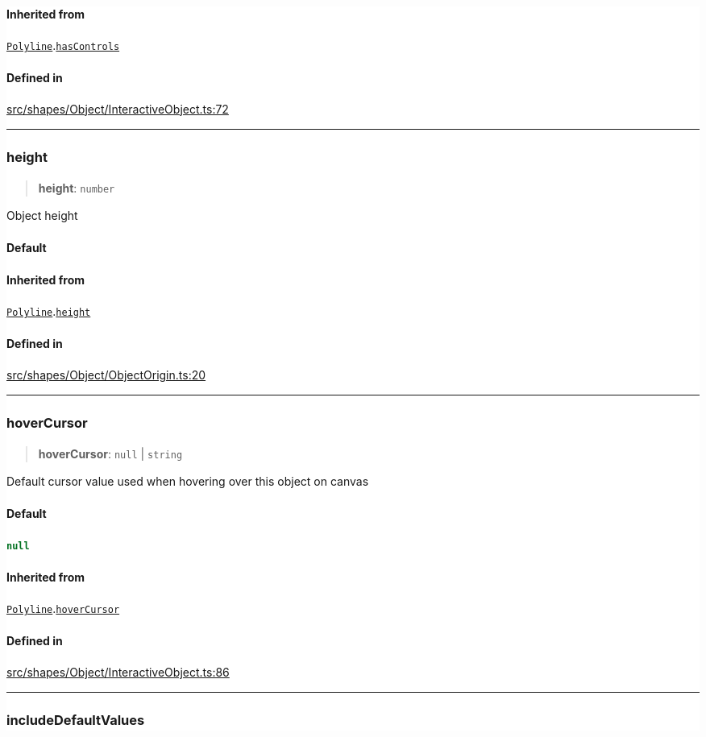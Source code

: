 #### Inherited from

[`Polyline`](/api/classes/polyline/).[`hasControls`](/api/classes/polyline/#hascontrols)

#### Defined in

[src/shapes/Object/InteractiveObject.ts:72](https://github.com/fabricjs/fabric.js/blob/v6.0.0-rc4/src/shapes/Object/InteractiveObject.ts#L72)

***

### height

> **height**: `number`

Object height

#### Default

```ts

```

#### Inherited from

[`Polyline`](/api/classes/polyline/).[`height`](/api/classes/polyline/#height)

#### Defined in

[src/shapes/Object/ObjectOrigin.ts:20](https://github.com/fabricjs/fabric.js/blob/v6.0.0-rc4/src/shapes/Object/ObjectOrigin.ts#L20)

***

### hoverCursor

> **hoverCursor**: `null` \| `string`

Default cursor value used when hovering over this object on canvas

#### Default

```ts
null
```

#### Inherited from

[`Polyline`](/api/classes/polyline/).[`hoverCursor`](/api/classes/polyline/#hovercursor)

#### Defined in

[src/shapes/Object/InteractiveObject.ts:86](https://github.com/fabricjs/fabric.js/blob/v6.0.0-rc4/src/shapes/Object/InteractiveObject.ts#L86)

***

### includeDefaultValues
